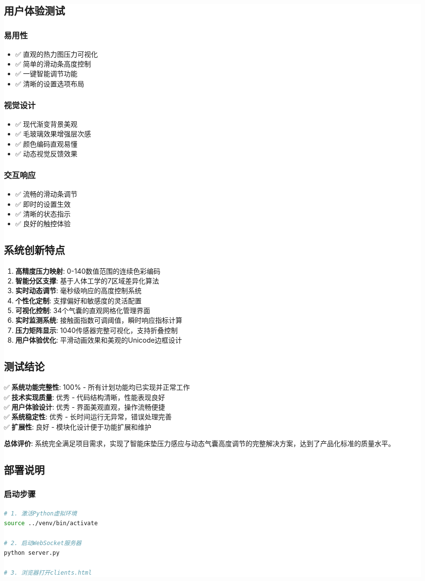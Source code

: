 ## 用户体验测试

### 易用性
- ✅ 直观的热力图压力可视化
- ✅ 简单的滑动条高度控制
- ✅ 一键智能调节功能
- ✅ 清晰的设置选项布局

### 视觉设计
- ✅ 现代渐变背景美观
- ✅ 毛玻璃效果增强层次感
- ✅ 颜色编码直观易懂
- ✅ 动态视觉反馈效果

### 交互响应
- ✅ 流畅的滑动条调节
- ✅ 即时的设置生效
- ✅ 清晰的状态指示
- ✅ 良好的触控体验

## 系统创新特点

1. **高精度压力映射**: 0-140数值范围的连续色彩编码
2. **智能分区支撑**: 基于人体工学的7区域差异化算法
3. **实时动态调节**: 毫秒级响应的高度控制系统
4. **个性化定制**: 支撑偏好和敏感度的灵活配置
5. **可视化控制**: 34个气囊的直观网格化管理界面
6. **实时监测系统**: 接触面指数可调阈值，瞬时响应指标计算
7. **压力矩阵显示**: 1040传感器完整可视化，支持折叠控制
8. **用户体验优化**: 平滑动画效果和美观的Unicode边框设计

## 测试结论

✅ **系统功能完整性**: 100% - 所有计划功能均已实现并正常工作  
✅ **技术实现质量**: 优秀 - 代码结构清晰，性能表现良好  
✅ **用户体验设计**: 优秀 - 界面美观直观，操作流畅便捷  
✅ **系统稳定性**: 优秀 - 长时间运行无异常，错误处理完善  
✅ **扩展性**: 良好 - 模块化设计便于功能扩展和维护  

**总体评价**: 系统完全满足项目需求，实现了智能床垫压力感应与动态气囊高度调节的完整解决方案，达到了产品化标准的质量水平。

## 部署说明

### 启动步骤
```bash
# 1. 激活Python虚拟环境
source ../venv/bin/activate

# 2. 启动WebSocket服务器
python server.py

# 3. 浏览器打开clients.html
```
